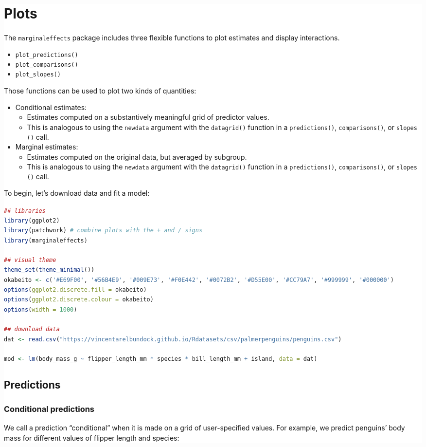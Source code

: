 
# Plots

The `marginaleffects` package includes three flexible functions to plot
estimates and display interactions.

-   `plot_predictions()`
-   `plot_comparisons()`
-   `plot_slopes()`

Those functions can be used to plot two kinds of quantities:

-   Conditional estimates:
    -   Estimates computed on a substantively meaningful grid of
        predictor values.
    -   This is analogous to using the `newdata` argument with the
        `datagrid()` function in a `predictions()`, `comparisons()`, or
        `slopes()` call.
-   Marginal estimates:
    -   Estimates computed on the original data, but averaged by
        subgroup.
    -   This is analogous to using the `newdata` argument with the
        `datagrid()` function in a `predictions()`, `comparisons()`, or
        `slopes()` call.

To begin, let’s download data and fit a model:

``` r
## libraries
library(ggplot2)
library(patchwork) # combine plots with the + and / signs
library(marginaleffects)

## visual theme
theme_set(theme_minimal())
okabeito <- c('#E69F00', '#56B4E9', '#009E73', '#F0E442', '#0072B2', '#D55E00', '#CC79A7', '#999999', '#000000')
options(ggplot2.discrete.fill = okabeito)
options(ggplot2.discrete.colour = okabeito)
options(width = 1000)

## download data
dat <- read.csv("https://vincentarelbundock.github.io/Rdatasets/csv/palmerpenguins/penguins.csv")

mod <- lm(body_mass_g ~ flipper_length_mm * species * bill_length_mm + island, data = dat)
```

## Predictions

### Conditional predictions

We call a prediction “conditional” when it is made on a grid of
user-specified values. For example, we predict penguins’ body mass for
different values of flipper length and species:
